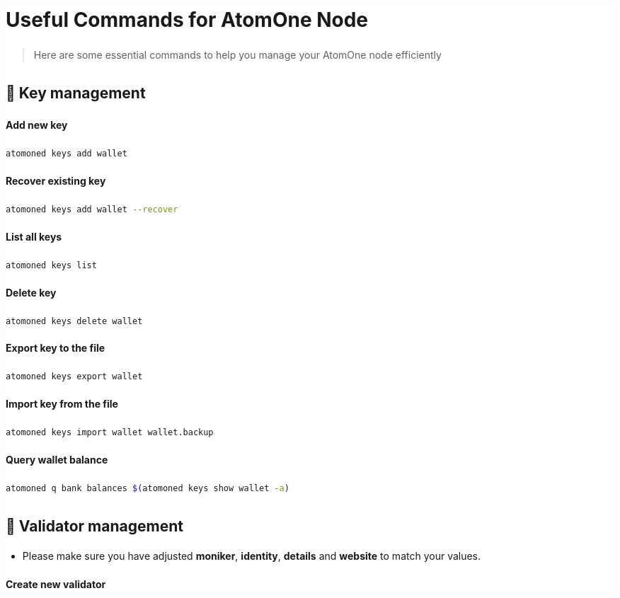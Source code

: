 # Useful Commands for AtomOne Node
> Here are some essential commands to help you manage your AtomOne node efficiently

## 🔑 Key management

#### Add new key

```bash
atomoned keys add wallet
```

#### Recover existing key

```bash
atomoned keys add wallet --recover
```

#### List all keys

```bash
atomoned keys list
```

#### Delete key

```bash
atomoned keys delete wallet
```

#### Export key to the file

```bash
atomoned keys export wallet
```

#### Import key from the file

```bash
atomoned keys import wallet wallet.backup
```

#### Query wallet balance

```bash
atomoned q bank balances $(atomoned keys show wallet -a)
```

## 👷 Validator management


- Please make sure you have adjusted **moniker**, **identity**, **details** and **website** to match your values.


#### Create new validator

